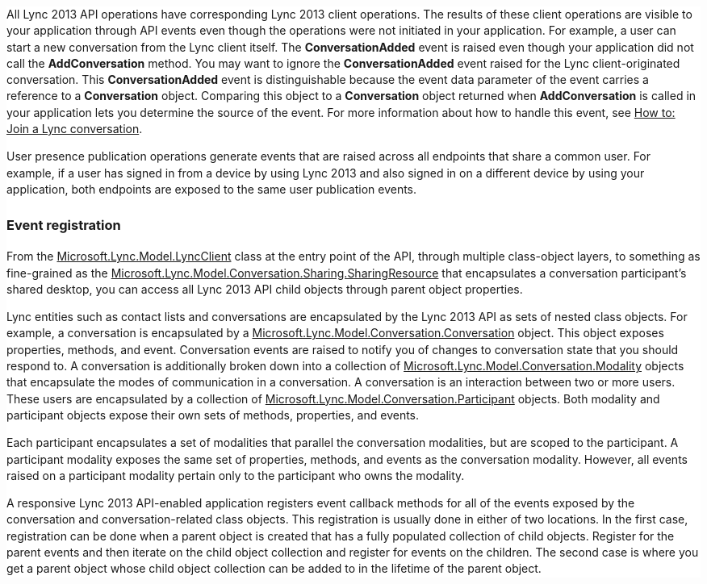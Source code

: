 <p>All Lync 2013 API operations have corresponding Lync 2013 client operations. The results of these client operations are visible to your application through API events even though the operations were not initiated in your application. For example, a user can start a new conversation from the Lync client itself. The <strong>ConversationAdded</strong> event is raised even though your application did not call the <strong>AddConversation</strong> method. You may want to ignore the <strong>ConversationAdded</strong> event raised for the Lync client-originated conversation. This <strong>ConversationAdded</strong> event is distinguishable because the event data parameter of the event carries a reference to a <strong>Conversation</strong> object. Comparing this object to a <strong>Conversation</strong> object returned when <strong>AddConversation</strong> is called in your application lets you determine the source of the event. For more information about how to handle this event, see <a href="how-to-join-a-lync-conversation.md">How to: Join a Lync conversation</a>.</p>
<p></p>
<p>User presence publication operations generate events that are raised across all endpoints that share a common user. For example, if a user has signed in from a device by using Lync 2013 and also signed in on a different device by using your application, both endpoints are exposed to the same user publication events.</p></td>
</tr>
</tbody>
</table>

### Event registration

From the [Microsoft.Lync.Model.LyncClient](https://msdn.microsoft.com/en-us/library/jj274980\(v=office.15\)) class at the entry point of the API, through multiple class-object layers, to something as fine-grained as the [Microsoft.Lync.Model.Conversation.Sharing.SharingResource](https://msdn.microsoft.com/en-us/library/jj293621\(v=office.15\)) that encapsulates a conversation participant’s shared desktop, you can access all Lync 2013 API child objects through parent object properties.

Lync entities such as contact lists and conversations are encapsulated by the Lync 2013 API as sets of nested class objects. For example, a conversation is encapsulated by a [Microsoft.Lync.Model.Conversation.Conversation](https://msdn.microsoft.com/en-us/library/jj276988\(v=office.15\)) object. This object exposes properties, methods, and event. Conversation events are raised to notify you of changes to conversation state that you should respond to. A conversation is additionally broken down into a collection of [Microsoft.Lync.Model.Conversation.Modality](https://msdn.microsoft.com/en-us/library/jj274796\(v=office.15\)) objects that encapsulate the modes of communication in a conversation. A conversation is an interaction between two or more users. These users are encapsulated by a collection of [Microsoft.Lync.Model.Conversation.Participant](https://msdn.microsoft.com/en-us/library/jj267311\(v=office.15\)) objects. Both modality and participant objects expose their own sets of methods, properties, and events.

Each participant encapsulates a set of modalities that parallel the conversation modalities, but are scoped to the participant. A participant modality exposes the same set of properties, methods, and events as the conversation modality. However, all events raised on a participant modality pertain only to the participant who owns the modality.

A responsive Lync 2013 API-enabled application registers event callback methods for all of the events exposed by the conversation and conversation-related class objects. This registration is usually done in either of two locations. In the first case, registration can be done when a parent object is created that has a fully populated collection of child objects. Register for the parent events and then iterate on the child object collection and register for events on the children. The second case is where you get a parent object whose child object collection can be added to in the lifetime of the parent object.
